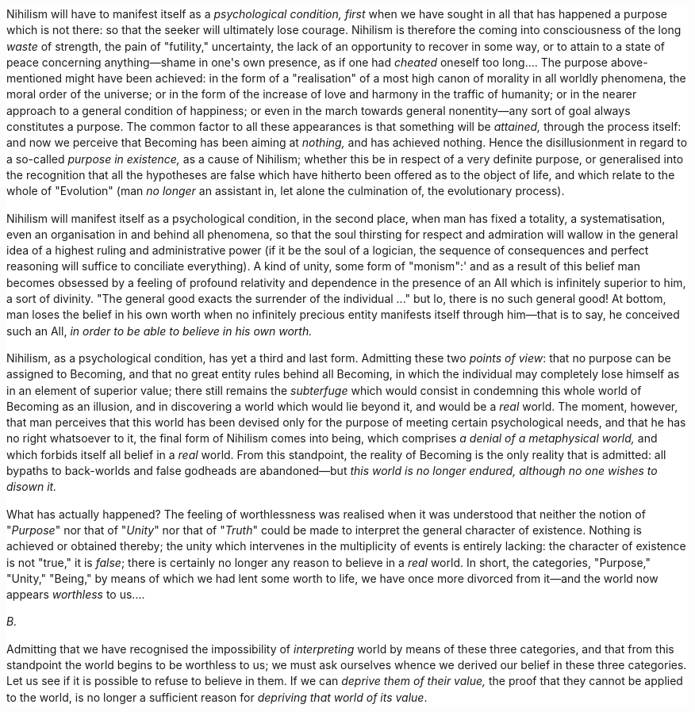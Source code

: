 Nihilism will have to manifest itself as a *psychological condition, first* when we have sought in all that has happened a purpose which is not there: so that the seeker will ultimately lose courage. Nihilism is therefore the coming into consciousness of the long *waste* of strength, the pain of "futility," uncertainty, the lack of an opportunity to recover in some way, or to attain to a state of peace concerning anything—shame in one's own presence, as if one had *cheated* oneself too long.... The purpose above-mentioned might have been achieved: in the form of a "realisation" of a most high canon of morality in all worldly phenomena, the moral order of the universe; or in the form of the increase of love and harmony in the traffic of humanity; or in the nearer approach to a general condition of happiness; or even in the march towards general nonentity—any sort of goal always constitutes a purpose. The common factor to all these appearances is that something will be *attained,* through the process itself: and now we perceive that Becoming has been aiming at *nothing,* and has achieved nothing. Hence the disillusionment in regard to a so-called *purpose in existence,* as a cause of Nihilism; whether this be in respect of a very definite purpose, or generalised into the recognition that all the hypotheses are false which have hitherto been offered as to the object of life, and which relate to the whole of "Evolution" \(man *no longer* an assistant in, let alone the culmination of, the evolutionary process\).

Nihilism will manifest itself as a psychological condition, in the second place, when man has fixed a totality, a systematisation, even an organisation in and behind all phenomena, so that the soul thirsting for respect and admiration will wallow in the general idea of a highest ruling and administrative power \(if it be the soul of a logician, the sequence of consequences and perfect reasoning will suffice to conciliate everything\). A kind of unity, some form of "monism":' and as a result of this belief man becomes obsessed by a feeling of profound relativity and dependence in the presence of an All which is infinitely superior to him, a sort of divinity. "The general good exacts the surrender of the individual ..." but lo, there is no such general good\! At bottom, man loses the belief in his own worth when no infinitely precious entity manifests itself through him—that is to say, he conceived such an All, *in order to be able to believe in his own worth.*

Nihilism, as a psychological condition, has yet a third and last form. Admitting these two *points of view*: that no purpose can be assigned to Becoming, and that no great entity rules behind all Becoming, in which the individual may completely lose himself as in an element of superior value; there still remains the *subterfuge* which would consist in condemning this whole world of Becoming as an illusion, and in discovering a world which would lie beyond it, and would be a *real* world. The moment, however, that man perceives that this world has been devised only for the purpose of meeting certain psychological needs, and that he has no right whatsoever to it, the final form of Nihilism comes into being, which comprises *a denial of a metaphysical world,* and which forbids itself all belief in a *real* world. From this standpoint, the reality of Becoming is the only reality that is admitted: all bypaths to back-worlds and false godheads are abandoned—but *this world is no longer endured, although no one wishes to disown it.*

What has actually happened? The feeling of worthlessness was realised when it was understood that neither the notion of "*Purpose*" nor that of "*Unity*" nor that of "*Truth*" could be made to interpret the general character of existence. Nothing is achieved or obtained thereby; the unity which intervenes in the multiplicity of events is entirely lacking: the character of existence is not "true," it is *false*; there is certainly no longer any reason to believe in a *real* world. In short, the categories, "Purpose," "Unity," "Being," by means of which we had lent some worth to life, we have once more divorced from it—and the world now appears *worthless* to us....

*B.*

Admitting that we have recognised the impossibility of *interpreting* world by means of these three categories, and that from this standpoint the world begins to be worthless to us; we must ask ourselves whence we derived our belief in these three categories. Let us see if it is possible to refuse to believe in them. If we can *deprive them of their value,* the proof that they cannot be applied to the world, is no longer a sufficient reason for *depriving that world of its value*.
